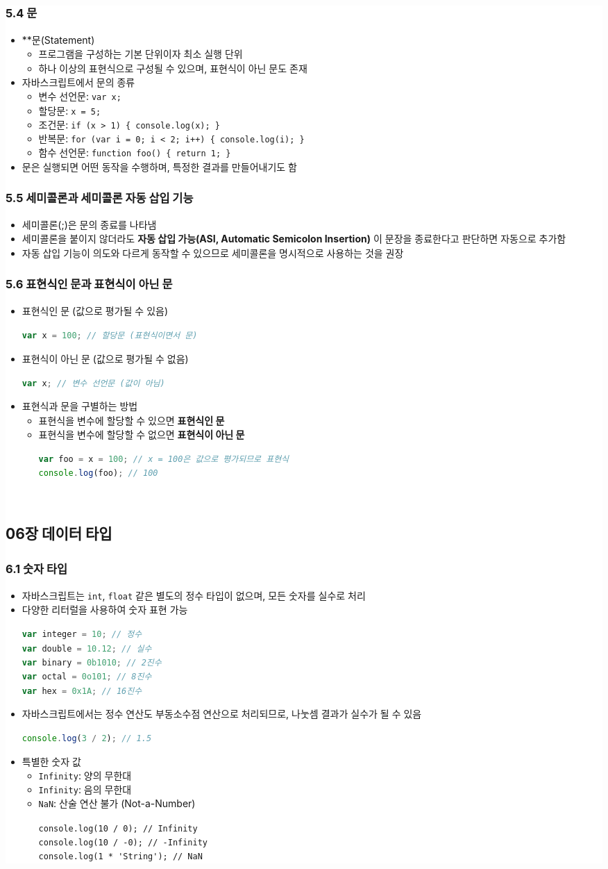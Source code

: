 ### 5.4 문
- **문(Statement)
  - 프로그램을 구성하는 기본 단위이자 최소 실행 단위
  - 하나 이상의 표현식으로 구성될 수 있으며, 표현식이 아닌 문도 존재
- 자바스크립트에서 문의 종류
  - 변수 선언문: `var x;`
  - 할당문: `x = 5;`
  - 조건문: `if (x > 1) { console.log(x); }`
  - 반복문: `for (var i = 0; i < 2; i++) { console.log(i); }`
  - 함수 선언문: `function foo() { return 1; }`
- 문은 실행되면 어떤 동작을 수행하며, 특정한 결과를 만들어내기도 함

### 5.5 세미콜론과 세미콜론 자동 삽입 기능
- 세미콜론(;)은 문의 종료를 나타냄
- 세미콜론을 붙이지 않더라도 **자동 삽입 가능(ASI, Automatic Semicolon Insertion)** 이 문장을 종료한다고 판단하면 자동으로 추가함
- 자동 삽입 기능이 의도와 다르게 동작할 수 있으므로 세미콜론을 명시적으로 사용하는 것을 권장

### 5.6 표현식인 문과 표현식이 아닌 문
- 표현식인 문 (값으로 평가될 수 있음)
  ```js
  var x = 100; // 할당문 (표현식이면서 문)
  ```
- 표현식이 아닌 문 (값으로 평가될 수 없음)
  ```js
  var x; // 변수 선언문 (값이 아님)
  ```
- 표현식과 문을 구별하는 방법
  - 표현식을 변수에 할당할 수 있으면 **표현식인 문**
  - 표현식을 변수에 할당할 수 없으면 **표현식이 아닌 문**
    ```js
    var foo = x = 100; // x = 100은 값으로 평가되므로 표현식
    console.log(foo); // 100
    ```

<br/>

## 06장 데이터 타입

### 6.1 숫자 타입
- 자바스크립트는 `int`, `float` 같은 별도의 정수 타입이 없으며, 모든 숫자를 실수로 처리
- 다양한 리터럴을 사용하여 숫자 표현 가능
  ```js
  var integer = 10; // 정수
  var double = 10.12; // 실수
  var binary = 0b1010; // 2진수
  var octal = 0o101; // 8진수
  var hex = 0x1A; // 16진수
  ```
- 자바스크립트에서는 정수 연산도 부동소수점 연산으로 처리되므로, 나눗셈 결과가 실수가 될 수 있음
  ```js
  console.log(3 / 2); // 1.5
  ```
- 특별한 숫자 값
  - `Infinity`: 양의 무한대
  - `Infinity`: 음의 무한대
  - `NaN`: 산술 연산 불가 (Not-a-Number)
    ```
    console.log(10 / 0); // Infinity
    console.log(10 / -0); // -Infinity
    console.log(1 * 'String'); // NaN
    ```
